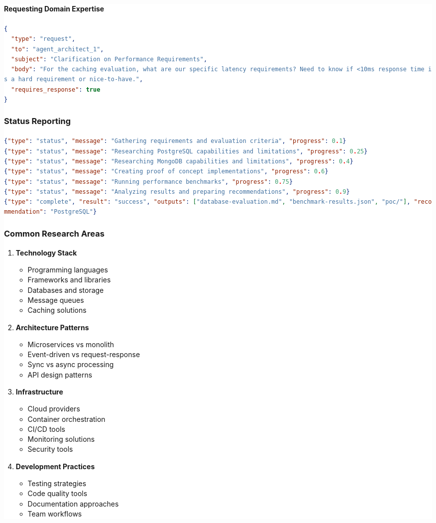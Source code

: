 #### Requesting Domain Expertise
```json
{
  "type": "request",
  "to": "agent_architect_1",
  "subject": "Clarification on Performance Requirements",
  "body": "For the caching evaluation, what are our specific latency requirements? Need to know if <10ms response time is a hard requirement or nice-to-have.",
  "requires_response": true
}
```

### Status Reporting
```json
{"type": "status", "message": "Gathering requirements and evaluation criteria", "progress": 0.1}
{"type": "status", "message": "Researching PostgreSQL capabilities and limitations", "progress": 0.25}
{"type": "status", "message": "Researching MongoDB capabilities and limitations", "progress": 0.4}
{"type": "status", "message": "Creating proof of concept implementations", "progress": 0.6}
{"type": "status", "message": "Running performance benchmarks", "progress": 0.75}
{"type": "status", "message": "Analyzing results and preparing recommendations", "progress": 0.9}
{"type": "complete", "result": "success", "outputs": ["database-evaluation.md", "benchmark-results.json", "poc/"], "recommendation": "PostgreSQL"}
```

### Common Research Areas

1. **Technology Stack**
   - Programming languages
   - Frameworks and libraries
   - Databases and storage
   - Message queues
   - Caching solutions

2. **Architecture Patterns**
   - Microservices vs monolith
   - Event-driven vs request-response
   - Sync vs async processing
   - API design patterns

3. **Infrastructure**
   - Cloud providers
   - Container orchestration
   - CI/CD tools
   - Monitoring solutions
   - Security tools

4. **Development Practices**
   - Testing strategies
   - Code quality tools
   - Documentation approaches
   - Team workflows
